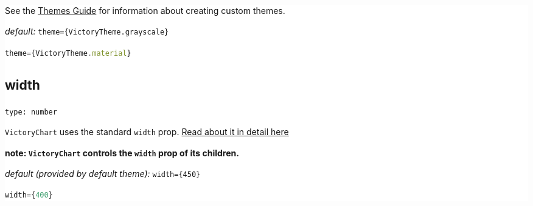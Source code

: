 See the [Themes Guide][] for information about creating custom themes.

_default:_ `theme={VictoryTheme.grayscale}`

```jsx
theme={VictoryTheme.material}
```

## width

`type: number`

`VictoryChart` uses the standard `width` prop. [Read about it in detail here](/docs/common-props/#width)

**note: `VictoryChart` controls the `width` prop of its children.**

_default (provided by default theme):_ `width={450}`

```jsx
width={400}
```

[victoryarea]: /docs/victory-area
[victoryaxis]: /docs/victory-axis
[victorypolaraxis]: /docs/victory-polar-axis
[victorybar]: /docs/victory-bar
[victorycandlestick]: /docs/victory-candlestick
[victoryerrorbar]: /docs/victory-errorbar
[victorygroup]: /docs/victory-group
[victoryline]: /docs/victory-line
[victoryscatter]: /docs/victory-scatter
[victorystack]: /docs/victory-stack
[victoryvoronoi]: /docs/victory-voronoi
[grayscale theme]: https://github.com/FormidableLabs/victory/blob/master/packages/victory-core/src/victory-theme/grayscale.js
[animations guide]: /guides/animations
[events guide]: /guides/events
[themes guide]: /guides/themes
